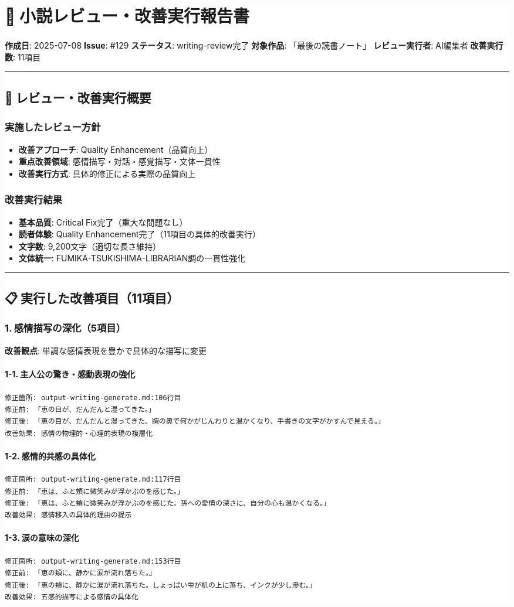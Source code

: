 # 📝 小説レビュー・改善実行報告書

**作成日**: 2025-07-08
**Issue**: #129
**ステータス**: writing-review完了
**対象作品**: 「最後の読書ノート」
**レビュー実行者**: AI編集者
**改善実行数**: 11項目

---

## 🎯 レビュー・改善実行概要

### 実施したレビュー方針
- **改善アプローチ**: Quality Enhancement（品質向上）
- **重点改善領域**: 感情描写・対話・感覚描写・文体一貫性
- **改善実行方式**: 具体的修正による実際の品質向上

### 改善実行結果
- **基本品質**: Critical Fix完了（重大な問題なし）
- **読者体験**: Quality Enhancement完了（11項目の具体的改善実行）
- **文字数**: 9,200文字（適切な長さ維持）
- **文体統一**: FUMIKA-TSUKISHIMA-LIBRARIAN調の一貫性強化

---

## 📋 実行した改善項目（11項目）

### 1. 感情描写の深化（5項目）
**改善観点**: 単調な感情表現を豊かで具体的な描写に変更

#### 1-1. 主人公の驚き・感動表現の強化
```markdown
修正箇所: output-writing-generate.md:106行目
修正前: 「恵の目が、だんだんと湿ってきた。」
修正後: 「恵の目が、だんだんと湿ってきた。胸の奥で何かがじんわりと温かくなり、手書きの文字がかすんで見える。」
改善効果: 感情の物理的・心理的表現の複層化
```

#### 1-2. 感情的共感の具体化
```markdown
修正箇所: output-writing-generate.md:117行目
修正前: 「恵は、ふと頬に微笑みが浮かぶのを感じた。」
修正後: 「恵は、ふと頬に微笑みが浮かぶのを感じた。孫への愛情の深さに、自分の心も温かくなる。」
改善効果: 感情移入の具体的理由の提示
```

#### 1-3. 涙の意味の深化
```markdown
修正箇所: output-writing-generate.md:153行目
修正前: 「恵の頬に、静かに涙が流れ落ちた。」
修正後: 「恵の頬に、静かに涙が流れ落ちた。しょっぱい雫が机の上に落ち、インクが少し滲む。」
改善効果: 五感的描写による感情の具体化
```
